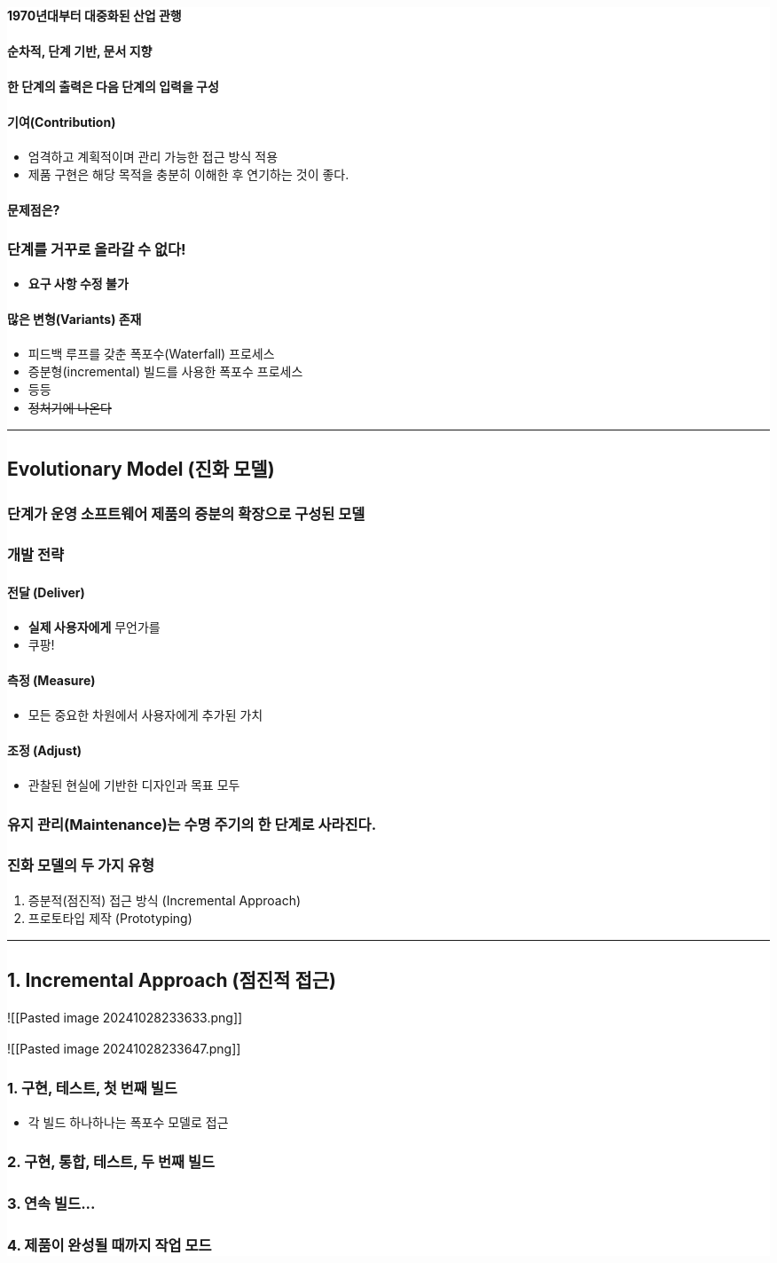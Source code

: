 #### 1970년대부터 대중화된 산업 관행
#### 순차적, 단계 기반, 문서 지향
#### 한 단계의 출력은 다음 단계의 입력을 구성
#### 기여(Contribution)
- 엄격하고 계획적이며 관리 가능한 접근 방식 적용
- 제품 구현은 해당 목적을 충분히 이해한 후 연기하는 것이 좋다.

#### 문제점은?
### **단계를 거꾸로 올라갈 수 없다!**
- **요구 사항 수정 불가**

#### 많은 변형(Variants) 존재
- 피드백 루프를 갖춘 폭포수(Waterfall) 프로세스
- 증분형(incremental) 빌드를 사용한 폭포수 프로세스
- 등등
- ~~정처기에 나온다~~

---
## Evolutionary Model (진화 모델)
### 단계가 운영 소프트웨어 제품의 증분의 확장으로 구성된 모델
### 개발 전략
#### 전달 (Deliver)
- **실제 사용자에게** 무언가를
- 쿠팡!
#### 측정 (Measure)
- 모든 중요한 차원에서 사용자에게 추가된 가치
#### 조정 (Adjust)
- 관찰된 현실에 기반한 디자인과 목표 모두

### 유지 관리(Maintenance)는 수명 주기의 한 단계로 사라진다.
### 진화 모델의 두 가지 유형
1. 증분적(점진적) 접근 방식 (Incremental Approach)
2. 프로토타입 제작 (Prototyping)

---
## 1. Incremental Approach (점진적 접근)

![[Pasted image 20241028233633.png]]

![[Pasted image 20241028233647.png]]


### 1. 구현, 테스트, 첫 번째 빌드
- 각 빌드 하나하나는 폭포수 모델로 접근
### 2. 구현, 통합, 테스트, 두 번째 빌드
### 3. 연속 빌드...
### 4. 제품이 완성될 때까지 작업 모드
